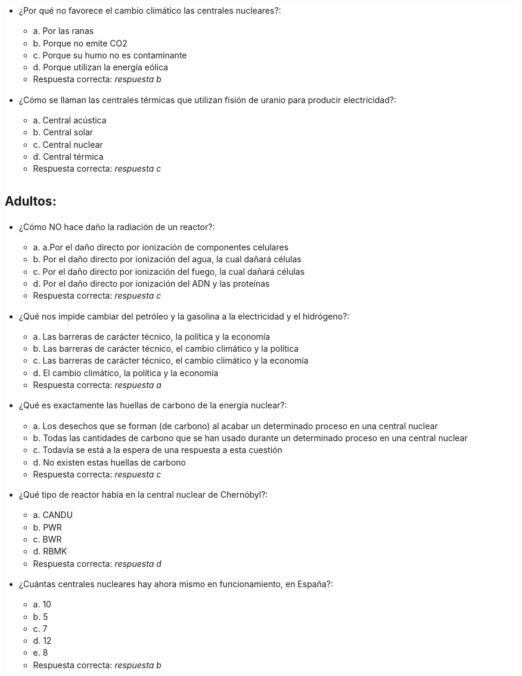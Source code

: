 - ¿Por qué no favorece el cambio climático las centrales nucleares?:
	- a. Por las ranas
	- b. Porque no emite CO2
	- c. Porque su humo no es contaminante
	- d. Porque utilizan la energía eólica
	- Respuesta correcta: *respuesta b*

- ¿Cómo se llaman las centrales térmicas que utilizan fisión de uranio para producir electricidad?:
	- a. Central acústica
	- b. Central solar
	- c. Central nuclear
	- d. Central térmica
	- Respuesta correcta: *respuesta c*


## Adultos:
- ¿Cómo NO hace daño la radiación de un reactor?:
	- a. a.Por el daño directo por ionización de componentes celulares
	- b. Por el daño directo por ionización del agua, la cual dañará células
	- c. Por el daño directo por ionización del fuego, la cual dañará células
	- d. Por el daño directo por ionización del ADN y las proteínas
	- Respuesta correcta: *respuesta c*

- ¿Qué nos impide cambiar del petróleo y la gasolina a la electricidad y el hidrógeno?:
	- a. Las barreras de carácter técnico, la política y la economía
	- b. Las barreras de carácter técnico, el cambio climático y la política
	- c. Las barreras de carácter técnico, el cambio climático y la economía
	- d. El cambio climático, la política y la economía
	- Respuesta correcta: *respuesta a*

- ¿Qué es exactamente las huellas de carbono de la energía nuclear?:
	- a. Los desechos que se forman (de carbono) al acabar un determinado proceso en una central nuclear
	- b. Todas las cantidades de carbono que se han usado durante un determinado proceso en una central nuclear
	- c. Todavía se está a la espera de una respuesta a esta cuestión
	- d. No existen estas huellas de carbono
	- Respuesta correcta: *respuesta c*

- ¿Qué tipo de reactor había en la central nuclear de Chernóbyl?:
	- a. CANDU
	- b. PWR
	- c. BWR
	- d. RBMK
	- Respuesta correcta: *respuesta d*

- ¿Cuántas centrales nucleares hay ahora mismo en funcionamiento, en España?:
	- a. 10
	- b. 5
	- c. 7
	- d. 12
	- e. 8
	- Respuesta correcta: *respuesta b*

